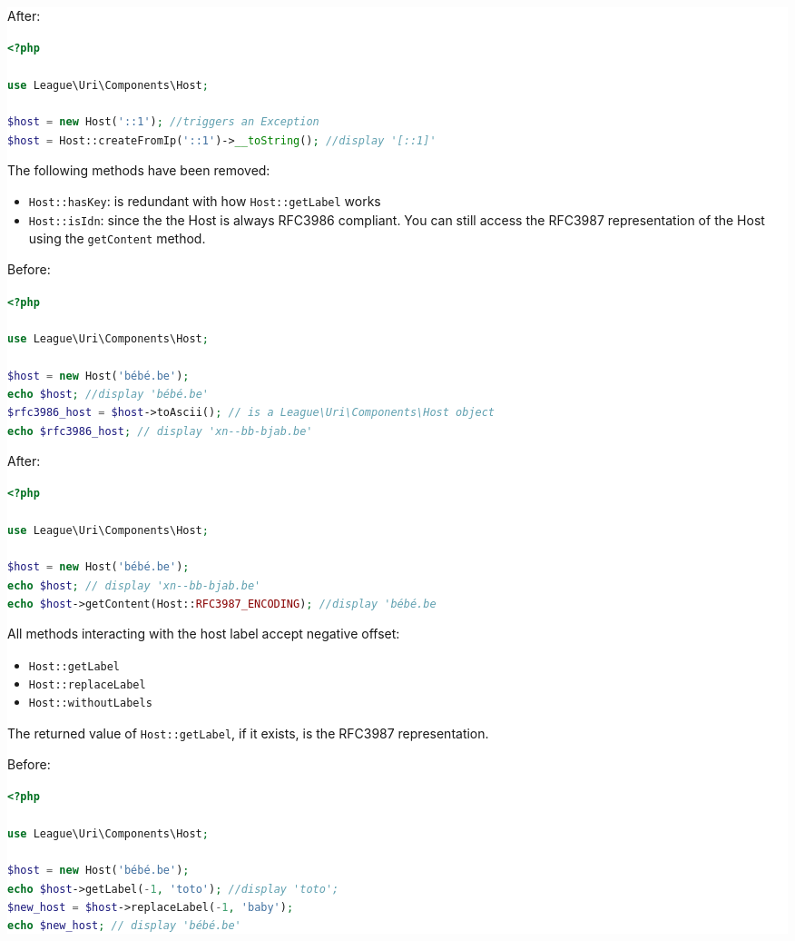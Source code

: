 After:

~~~php
<?php

use League\Uri\Components\Host;

$host = new Host('::1'); //triggers an Exception
$host = Host::createFromIp('::1')->__toString(); //display '[::1]'
~~~


The following methods have been removed:

- `Host::hasKey`: is redundant with how `Host::getLabel` works
- `Host::isIdn`: since the the Host is always RFC3986 compliant. You can still access the RFC3987 representation of the Host using the `getContent` method.

Before:

~~~php
<?php

use League\Uri\Components\Host;

$host = new Host('bébé.be');
echo $host; //display 'bébé.be'
$rfc3986_host = $host->toAscii(); // is a League\Uri\Components\Host object
echo $rfc3986_host; // display 'xn--bb-bjab.be'
~~~

After:

~~~php
<?php

use League\Uri\Components\Host;

$host = new Host('bébé.be');
echo $host; // display 'xn--bb-bjab.be'
echo $host->getContent(Host::RFC3987_ENCODING); //display 'bébé.be
~~~

All methods interacting with the host label accept negative offset:

- `Host::getLabel`
- `Host::replaceLabel`
- `Host::withoutLabels`

The returned value of `Host::getLabel`, if it exists, is the RFC3987 representation.

Before:

~~~php
<?php

use League\Uri\Components\Host;

$host = new Host('bébé.be');
echo $host->getLabel(-1, 'toto'); //display 'toto';
$new_host = $host->replaceLabel(-1, 'baby');
echo $new_host; // display 'bébé.be'
~~~
